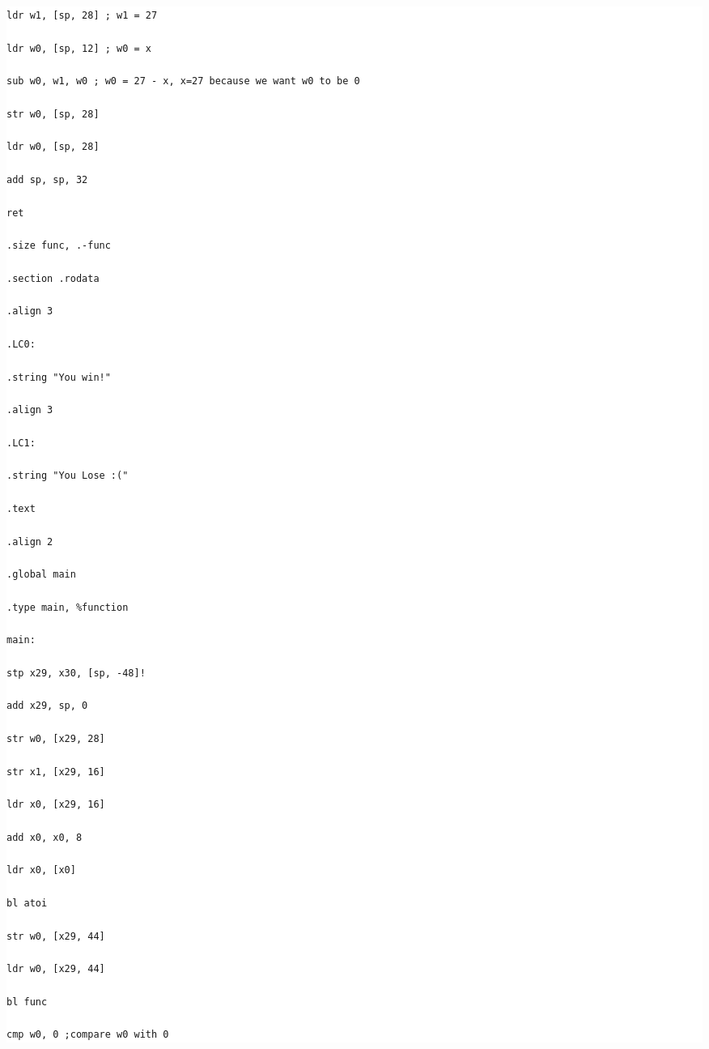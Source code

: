 ```
ldr w1, [sp, 28] ; w1 = 27

ldr w0, [sp, 12] ; w0 = x

sub w0, w1, w0 ; w0 = 27 - x, x=27 because we want w0 to be 0

str w0, [sp, 28]

ldr w0, [sp, 28]

add sp, sp, 32

ret

.size func, .-func

.section .rodata

.align 3

.LC0:

.string "You win!"

.align 3

.LC1:

.string "You Lose :("

.text

.align 2

.global main

.type main, %function

main:

stp x29, x30, [sp, -48]!

add x29, sp, 0

str w0, [x29, 28]

str x1, [x29, 16]

ldr x0, [x29, 16]

add x0, x0, 8

ldr x0, [x0]

bl atoi

str w0, [x29, 44]

ldr w0, [x29, 44]

bl func

cmp w0, 0 ;compare w0 with 0
```